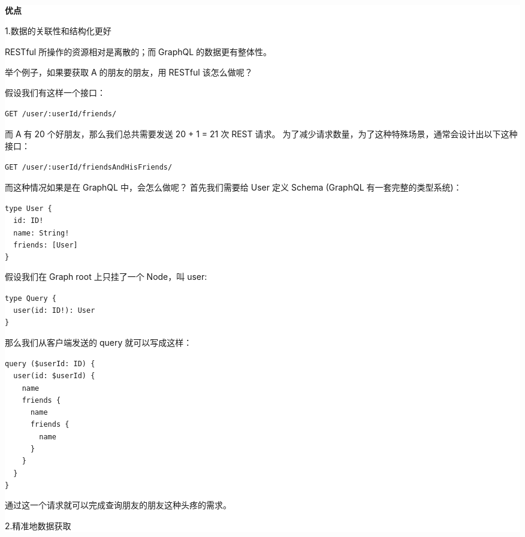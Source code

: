 **优点**

1.数据的关联性和结构化更好

RESTful 所操作的资源相对是离散的；而 GraphQL 的数据更有整体性。

举个例子，如果要获取 A 的朋友的朋友，用 RESTful 该怎么做呢？

假设我们有这样一个接口：

```
GET /user/:userId/friends/
```

而 A 有 20 个好朋友，那么我们总共需要发送 20 + 1 = 21 次 REST 请求。
为了减少请求数量，为了这种特殊场景，通常会设计出以下这种接口：

```
GET /user/:userId/friendsAndHisFriends/
```

而这种情况如果是在 GraphQL 中，会怎么做呢？
首先我们需要给 User 定义 Schema (GraphQL 有一套完整的类型系统)：

```
type User {
  id: ID!
  name: String!
  friends: [User]
}
```

假设我们在 Graph root 上只挂了一个 Node，叫 user:

```
type Query {
  user(id: ID!): User
}
```

那么我们从客户端发送的 query 就可以写成这样：

```
query ($userId: ID) {
  user(id: $userId) {
    name
    friends {
      name
      friends {
        name
      }
    }
  }
}
```

通过这一个请求就可以完成查询朋友的朋友这种头疼的需求。

2.精准地数据获取
